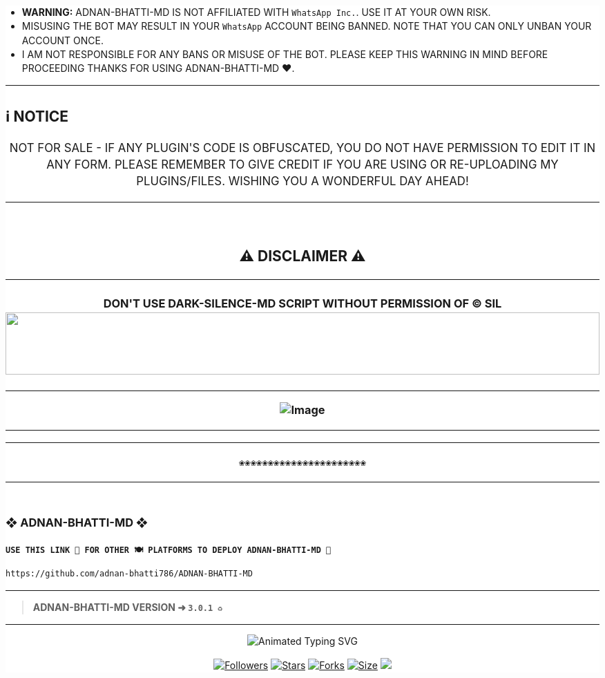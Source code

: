 - **WARNING:** ADNAN-BHATTI-MD IS NOT AFFILIATED WITH `WhatsApp Inc.`. USE IT AT YOUR OWN RISK.
- MISUSING THE BOT MAY RESULT IN YOUR `WhatsApp` ACCOUNT BEING BANNED. NOTE THAT YOU CAN ONLY UNBAN YOUR ACCOUNT ONCE.
- I AM NOT RESPONSIBLE FOR ANY BANS OR MISUSE OF THE BOT. PLEASE KEEP THIS WARNING IN MIND BEFORE PROCEEDING THANKS FOR USING ADNAN-BHATTI-MD ❤️.

---

<h2 align="left">ℹ️ NOTICE</h2>
<p style="text-align: center; font-size: 1.2em;">
 NOT FOR SALE - IF ANY PLUGIN'S CODE IS OBFUSCATED, YOU DO NOT HAVE PERMISSION TO EDIT IT IN ANY FORM. PLEASE REMEMBER TO GIVE CREDIT IF YOU ARE USING OR RE-UPLOADING MY PLUGINS/FILES. WISHING YOU A WONDERFUL DAY AHEAD!</p>
  
---

 <br>
<h2 align="center"> ⚠️ DISCLAIMER ⚠️
 </h2>
 
 ---

<h3 align="center"> DON'T USE DARK-SILENCE-MD SCRIPT WITHOUT PERMISSION OF © SIL<img src="https://i.imgur.com/dBaSKWF.gif" height="90" width="100%">

-----------

![Image](https://github.com/user-attachments/assets/c9f274a2-09d5-465b-a7cb-59d287c193e6)

-----------
-----------

**`❀❀❀❀❀❀❀❀❀❀❀❀❀❀❀❀❀❀❀❀❀❀`**

-----------

### <br>  ❖ ADNAN-BHATTI-MD ❖
**`USE THIS LINK 🔗 FOR OTHER 🍽️ PLATFORMS TO DEPLOY ADNAN-BHATTI-MD 🩶`**

```
https://github.com/adnan-bhatti786/ADNAN-BHATTI-MD
```
---

> **ADNAN-BHATTI-MD VERSION ➜ `3.0.1 ♻️`**
---


<p align="center">
  <img src="https://readme-typing-svg.demolab.com?font=Orbitron&weight=600&size=25&duration=4000&pause=1000&color=00F7FF&center=true&vCenter=true&width=500&lines=DARK-SILENCE-MD;+WHATSAPP+BOT;MULTI-DEVICE+SUPPORT;POWERED+BY+SILENTLOVER432;FAST++SECURE++RELIABLE" alt="Animated Typing SVG" />
</p>

<div align="center">
  <a href="https://github.com/DARKSILENCE04/followers"><img title="Followers" src="https://img.shields.io/github/followers/DARKSILENCE04?color=EB5406&style=for-the-badge&logo=github&logoColor=white"></a>
  <a href="https://github.com/ADNAN/BHATTI-MD/stargazers/"><img title="Stars" src="https://img.shields.io/github/stars/DADNANBHATTI/ADNAN-BHATTI-MD?color=FFCE44&style=for-the-badge&logo=reverbnation&logoColor=white"></a>
  <a href="https://github.com/ADNANBHATTI/ADNAN-BHATTI-MD/network/members"><img title="Forks" src="https://img.shields.io/github/forks/DADNANBHATTI/ADNAN-BHATTI-MD?color=FF007F&style=for-the-badge&logo=git&logoColor=white"></a>
  <a href="https://github.com/ADNANBHATTI/ADNAN-BHATTI-MD/"><img title="Size" src="https://img.shields.io/github/repo-size/ADNANBHATTI/ADNAN-BHATTI-MD?style=for-the-badge&color=FFFF33&logo=docusign&logoColor=white"></a>
  <a href="https://github.com/ADNANBHATTI/ADNAN-BHATTI-MD/graphs/commit-activity"><img height="28" src="https://img.shields.io/badge/Maintained%3F-ADNANBHATTI-green.svg?style=for-the-badge&logo=gitpod&logoColor=white"></a>
</div>

